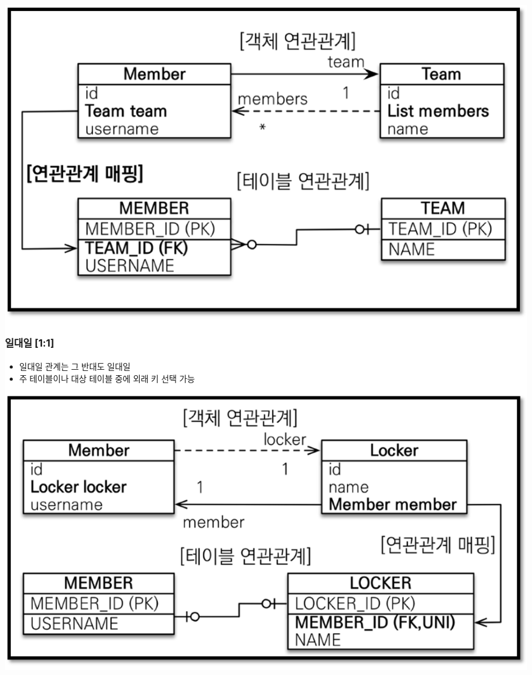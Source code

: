 ![jpa16.png](/img/post/2023/2023-11-15/jpa16.png)

### 일대일 [1:1]

- 일대일 관계는 그 반대도 일대일
- 주 테이블이나 대상 테이블 중에 외래 키 선택 가능

![jpa17.png](/img/post/2023/2023-11-15/jpa17.png)
